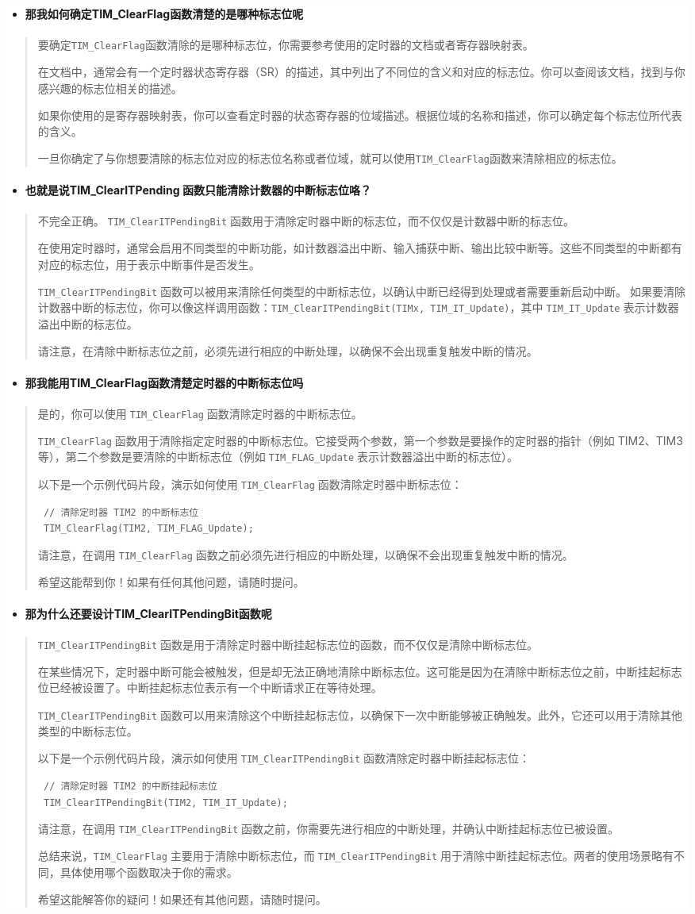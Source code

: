   - #### 那我如何确定TIM_ClearFlag函数清楚的是哪种标志位呢

  > 要确定`TIM_ClearFlag`函数清除的是哪种标志位，你需要参考使用的定时器的文档或者寄存器映射表。
  >
  > 在文档中，通常会有一个定时器状态寄存器（SR）的描述，其中列出了不同位的含义和对应的标志位。你可以查阅该文档，找到与你感兴趣的标志位相关的描述。
  >
  > 如果你使用的是寄存器映射表，你可以查看定时器的状态寄存器的位域描述。根据位域的名称和描述，你可以确定每个标志位所代表的含义。
  >
  > 一旦你确定了与你想要清除的标志位对应的标志位名称或者位域，就可以使用`TIM_ClearFlag`函数来清除相应的标志位。

  - #### 也就是说TIM_ClearITPending 函数只能清除计数器的中断标志位咯？

  > 不完全正确。 `TIM_ClearITPendingBit` 函数用于清除定时器中断的标志位，而不仅仅是计数器中断的标志位。
  >
  > 在使用定时器时，通常会启用不同类型的中断功能，如计数器溢出中断、输入捕获中断、输出比较中断等。这些不同类型的中断都有对应的标志位，用于表示中断事件是否发生。
  >
  > `TIM_ClearITPendingBit` 函数可以被用来清除任何类型的中断标志位，以确认中断已经得到处理或者需要重新启动中断。 如果要清除计数器中断的标志位，你可以像这样调用函数：`TIM_ClearITPendingBit(TIMx, TIM_IT_Update)`，其中 `TIM_IT_Update` 表示计数器溢出中断的标志位。
  >
  > 请注意，在清除中断标志位之前，必须先进行相应的中断处理，以确保不会出现重复触发中断的情况。

  - #### 那我能用TIM_ClearFlag函数清楚定时器的中断标志位吗

  > 是的，你可以使用 `TIM_ClearFlag` 函数清除定时器的中断标志位。
  >
  > `TIM_ClearFlag` 函数用于清除指定定时器的中断标志位。它接受两个参数，第一个参数是要操作的定时器的指针（例如 TIM2、TIM3 等），第二个参数是要清除的中断标志位（例如 `TIM_FLAG_Update` 表示计数器溢出中断的标志位）。
  >
  > 以下是一个示例代码片段，演示如何使用 `TIM_ClearFlag` 函数清除定时器中断标志位：
  >
  > ```
  >  // 清除定时器 TIM2 的中断标志位
  >  TIM_ClearFlag(TIM2, TIM_FLAG_Update);
  > ```
  >
  > 请注意，在调用 `TIM_ClearFlag` 函数之前必须先进行相应的中断处理，以确保不会出现重复触发中断的情况。
  >
  > 希望这能帮到你！如果有任何其他问题，请随时提问。

  - #### 那为什么还要设计TIM_ClearITPendingBit函数呢

  > `TIM_ClearITPendingBit` 函数是用于清除定时器中断挂起标志位的函数，而不仅仅是清除中断标志位。
  >
  > 在某些情况下，定时器中断可能会被触发，但是却无法正确地清除中断标志位。这可能是因为在清除中断标志位之前，中断挂起标志位已经被设置了。中断挂起标志位表示有一个中断请求正在等待处理。
  >
  > `TIM_ClearITPendingBit` 函数可以用来清除这个中断挂起标志位，以确保下一次中断能够被正确触发。此外，它还可以用于清除其他类型的中断标志位。
  >
  > 以下是一个示例代码片段，演示如何使用 `TIM_ClearITPendingBit` 函数清除定时器中断挂起标志位：
  >
  > ```
  >  // 清除定时器 TIM2 的中断挂起标志位
  >  TIM_ClearITPendingBit(TIM2, TIM_IT_Update);
  > ```
  >
  > 请注意，在调用 `TIM_ClearITPendingBit` 函数之前，你需要先进行相应的中断处理，并确认中断挂起标志位已被设置。
  >
  > 总结来说，`TIM_ClearFlag` 主要用于清除中断标志位，而 `TIM_ClearITPendingBit` 用于清除中断挂起标志位。两者的使用场景略有不同，具体使用哪个函数取决于你的需求。
  >
  > 希望这能解答你的疑问！如果还有其他问题，请随时提问。
